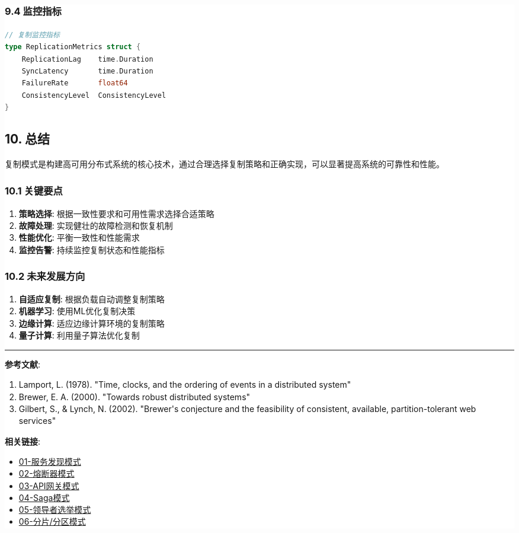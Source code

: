### 9.4 监控指标

```go
// 复制监控指标
type ReplicationMetrics struct {
    ReplicationLag    time.Duration
    SyncLatency       time.Duration
    FailureRate       float64
    ConsistencyLevel  ConsistencyLevel
}
```

## 10. 总结

复制模式是构建高可用分布式系统的核心技术，通过合理选择复制策略和正确实现，可以显著提高系统的可靠性和性能。

### 10.1 关键要点

1. **策略选择**: 根据一致性要求和可用性需求选择合适策略
2. **故障处理**: 实现健壮的故障检测和恢复机制
3. **性能优化**: 平衡一致性和性能需求
4. **监控告警**: 持续监控复制状态和性能指标

### 10.2 未来发展方向

1. **自适应复制**: 根据负载自动调整复制策略
2. **机器学习**: 使用ML优化复制决策
3. **边缘计算**: 适应边缘计算环境的复制策略
4. **量子计算**: 利用量子算法优化复制

---

**参考文献**:

1. Lamport, L. (1978). "Time, clocks, and the ordering of events in a distributed system"
2. Brewer, E. A. (2000). "Towards robust distributed systems"
3. Gilbert, S., & Lynch, N. (2002). "Brewer's conjecture and the feasibility of consistent, available, partition-tolerant web services"

**相关链接**:

- [01-服务发现模式](../01-Service-Discovery-Pattern.md)
- [02-熔断器模式](../02-Circuit-Breaker-Pattern.md)
- [03-API网关模式](../03-API-Gateway-Pattern.md)
- [04-Saga模式](../04-Saga-Pattern.md)
- [05-领导者选举模式](../05-Leader-Election-Pattern.md)
- [06-分片/分区模式](../06-Sharding-Partitioning-Pattern.md)
